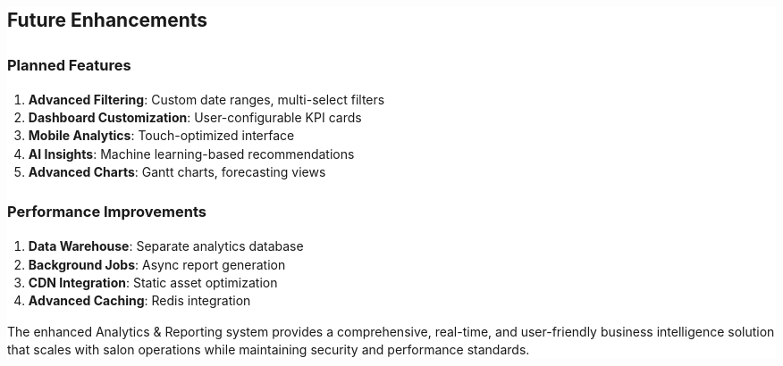## Future Enhancements

### Planned Features
1. **Advanced Filtering**: Custom date ranges, multi-select filters
2. **Dashboard Customization**: User-configurable KPI cards
3. **Mobile Analytics**: Touch-optimized interface
4. **AI Insights**: Machine learning-based recommendations
5. **Advanced Charts**: Gantt charts, forecasting views

### Performance Improvements
1. **Data Warehouse**: Separate analytics database
2. **Background Jobs**: Async report generation
3. **CDN Integration**: Static asset optimization
4. **Advanced Caching**: Redis integration

The enhanced Analytics & Reporting system provides a comprehensive, real-time, and user-friendly business intelligence solution that scales with salon operations while maintaining security and performance standards.